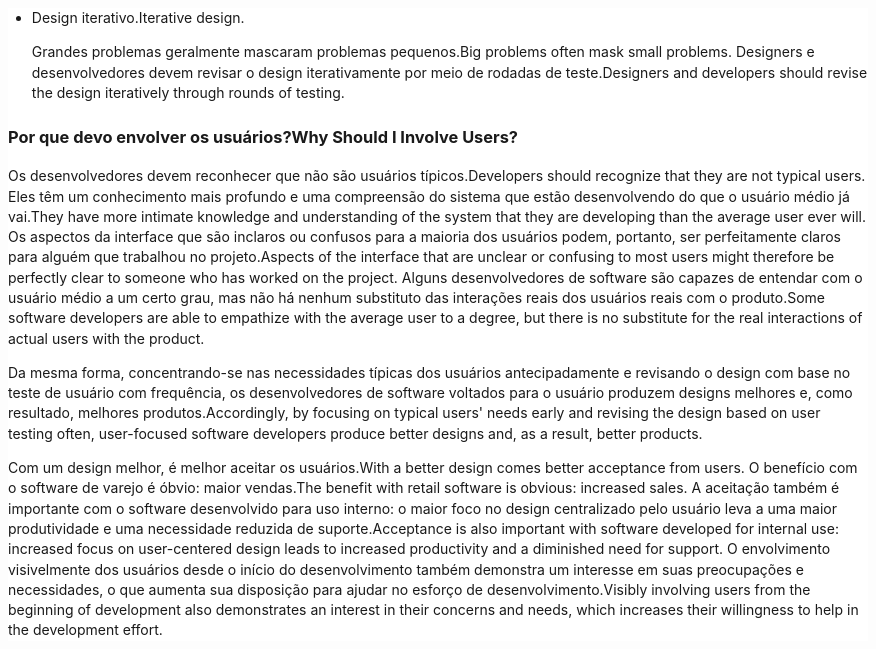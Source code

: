 -   <span data-ttu-id="6fbcf-225">Design iterativo.</span><span class="sxs-lookup"><span data-stu-id="6fbcf-225">Iterative design.</span></span>

    <span data-ttu-id="6fbcf-226">Grandes problemas geralmente mascaram problemas pequenos.</span><span class="sxs-lookup"><span data-stu-id="6fbcf-226">Big problems often mask small problems.</span></span> <span data-ttu-id="6fbcf-227">Designers e desenvolvedores devem revisar o design iterativamente por meio de rodadas de teste.</span><span class="sxs-lookup"><span data-stu-id="6fbcf-227">Designers and developers should revise the design iteratively through rounds of testing.</span></span>

### <a name="why-should-i-involve-users"></a><span data-ttu-id="6fbcf-228">Por que devo envolver os usuários?</span><span class="sxs-lookup"><span data-stu-id="6fbcf-228">Why Should I Involve Users?</span></span>

<span data-ttu-id="6fbcf-229">Os desenvolvedores devem reconhecer que não são usuários típicos.</span><span class="sxs-lookup"><span data-stu-id="6fbcf-229">Developers should recognize that they are not typical users.</span></span> <span data-ttu-id="6fbcf-230">Eles têm um conhecimento mais profundo e uma compreensão do sistema que estão desenvolvendo do que o usuário médio já vai.</span><span class="sxs-lookup"><span data-stu-id="6fbcf-230">They have more intimate knowledge and understanding of the system that they are developing than the average user ever will.</span></span> <span data-ttu-id="6fbcf-231">Os aspectos da interface que são inclaros ou confusos para a maioria dos usuários podem, portanto, ser perfeitamente claros para alguém que trabalhou no projeto.</span><span class="sxs-lookup"><span data-stu-id="6fbcf-231">Aspects of the interface that are unclear or confusing to most users might therefore be perfectly clear to someone who has worked on the project.</span></span> <span data-ttu-id="6fbcf-232">Alguns desenvolvedores de software são capazes de entendar com o usuário médio a um certo grau, mas não há nenhum substituto das interações reais dos usuários reais com o produto.</span><span class="sxs-lookup"><span data-stu-id="6fbcf-232">Some software developers are able to empathize with the average user to a degree, but there is no substitute for the real interactions of actual users with the product.</span></span>

<span data-ttu-id="6fbcf-233">Da mesma forma, concentrando-se nas necessidades típicas dos usuários antecipadamente e revisando o design com base no teste de usuário com frequência, os desenvolvedores de software voltados para o usuário produzem designs melhores e, como resultado, melhores produtos.</span><span class="sxs-lookup"><span data-stu-id="6fbcf-233">Accordingly, by focusing on typical users' needs early and revising the design based on user testing often, user-focused software developers produce better designs and, as a result, better products.</span></span>

<span data-ttu-id="6fbcf-234">Com um design melhor, é melhor aceitar os usuários.</span><span class="sxs-lookup"><span data-stu-id="6fbcf-234">With a better design comes better acceptance from users.</span></span> <span data-ttu-id="6fbcf-235">O benefício com o software de varejo é óbvio: maior vendas.</span><span class="sxs-lookup"><span data-stu-id="6fbcf-235">The benefit with retail software is obvious: increased sales.</span></span> <span data-ttu-id="6fbcf-236">A aceitação também é importante com o software desenvolvido para uso interno: o maior foco no design centralizado pelo usuário leva a uma maior produtividade e uma necessidade reduzida de suporte.</span><span class="sxs-lookup"><span data-stu-id="6fbcf-236">Acceptance is also important with software developed for internal use: increased focus on user-centered design leads to increased productivity and a diminished need for support.</span></span> <span data-ttu-id="6fbcf-237">O envolvimento visivelmente dos usuários desde o início do desenvolvimento também demonstra um interesse em suas preocupações e necessidades, o que aumenta sua disposição para ajudar no esforço de desenvolvimento.</span><span class="sxs-lookup"><span data-stu-id="6fbcf-237">Visibly involving users from the beginning of development also demonstrates an interest in their concerns and needs, which increases their willingness to help in the development effort.</span></span>
